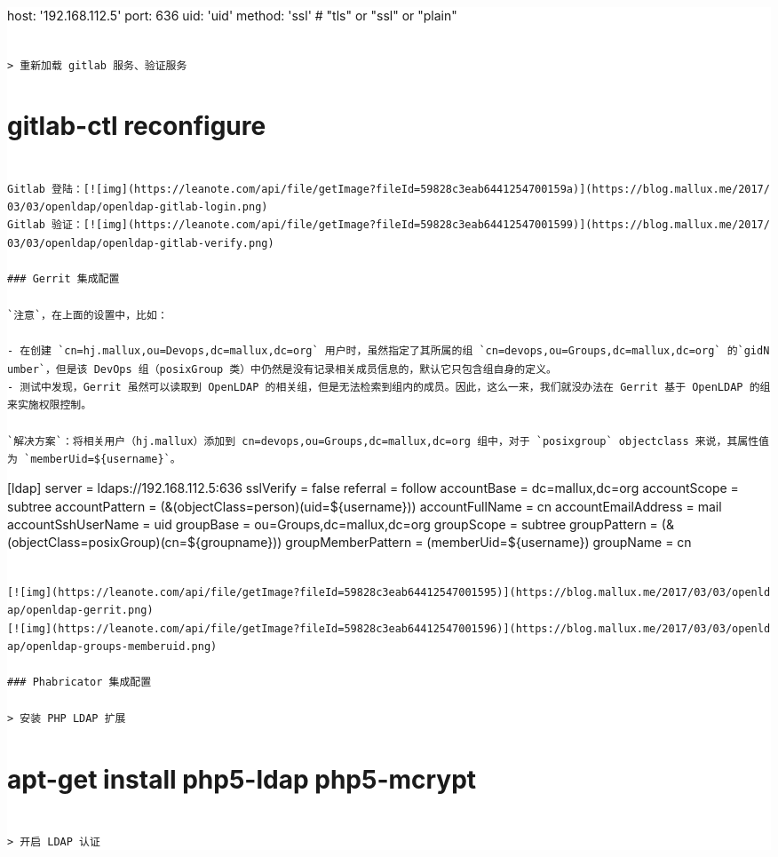 host: '192.168.112.5'
port: 636
uid: 'uid'
method: 'ssl' # "tls" or "ssl" or "plain"
```

> 重新加载 gitlab 服务、验证服务

```
# gitlab-ctl reconfigure
```

Gitlab 登陆：[![img](https://leanote.com/api/file/getImage?fileId=59828c3eab6441254700159a)](https://blog.mallux.me/2017/03/03/openldap/openldap-gitlab-login.png)
Gitlab 验证：[![img](https://leanote.com/api/file/getImage?fileId=59828c3eab64412547001599)](https://blog.mallux.me/2017/03/03/openldap/openldap-gitlab-verify.png)

### Gerrit 集成配置

`注意`，在上面的设置中，比如：

- 在创建 `cn=hj.mallux,ou=Devops,dc=mallux,dc=org` 用户时，虽然指定了其所属的组 `cn=devops,ou=Groups,dc=mallux,dc=org` 的`gidNumber`，但是该 DevOps 组（posixGroup 类）中仍然是没有记录相关成员信息的，默认它只包含组自身的定义。
- 测试中发现，Gerrit 虽然可以读取到 OpenLDAP 的相关组，但是无法检索到组内的成员。因此，这么一来，我们就没办法在 Gerrit 基于 OpenLDAP 的组来实施权限控制。

`解决方案`：将相关用户（hj.mallux）添加到 cn=devops,ou=Groups,dc=mallux,dc=org 组中，对于 `posixgroup` objectclass 来说，其属性值为 `memberUid=${username}`。

```
[ldap]
    server = ldaps://192.168.112.5:636
    sslVerify = false
    referral = follow
    accountBase = dc=mallux,dc=org
    accountScope = subtree
    accountPattern = (&(objectClass=person)(uid=${username}))
    accountFullName = cn
    accountEmailAddress = mail
    accountSshUserName = uid
    groupBase = ou=Groups,dc=mallux,dc=org
    groupScope = subtree
    groupPattern = (&(objectClass=posixGroup)(cn=${groupname}))
    groupMemberPattern = (memberUid=${username})
    groupName = cn
```

[![img](https://leanote.com/api/file/getImage?fileId=59828c3eab64412547001595)](https://blog.mallux.me/2017/03/03/openldap/openldap-gerrit.png)
[![img](https://leanote.com/api/file/getImage?fileId=59828c3eab64412547001596)](https://blog.mallux.me/2017/03/03/openldap/openldap-groups-memberuid.png)

### Phabricator 集成配置

> 安装 PHP LDAP 扩展

```
# apt-get install php5-ldap php5-mcrypt
```

> 开启 LDAP 认证

```